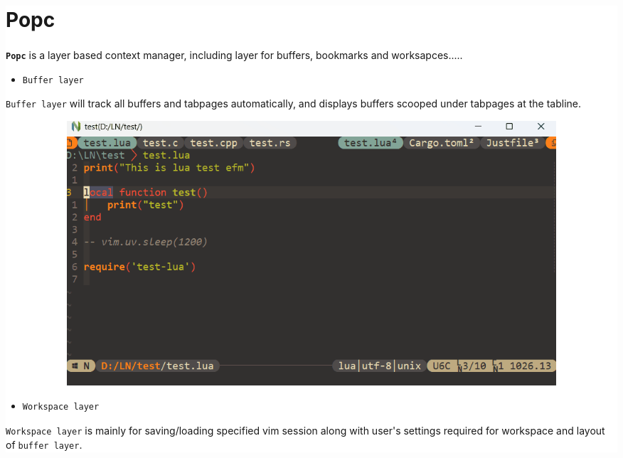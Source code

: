 
# Popc

**`Popc`** is a layer based context manager, including layer for buffers, bookmarks and worksapces.....

- `Buffer layer`

`Buffer layer` will track all buffers and tabpages automatically, and displays buffers scooped under tabpages at the tabline.

<div align="center">
<img alt="Buffer" src="README/old/buf.gif"  width=80% height=80% />
</div>


- `Workspace layer`

`Workspace layer` is mainly for saving/loading specified vim session along with user's settings required for workspace and layout of `buffer layer`.

<div align="center">